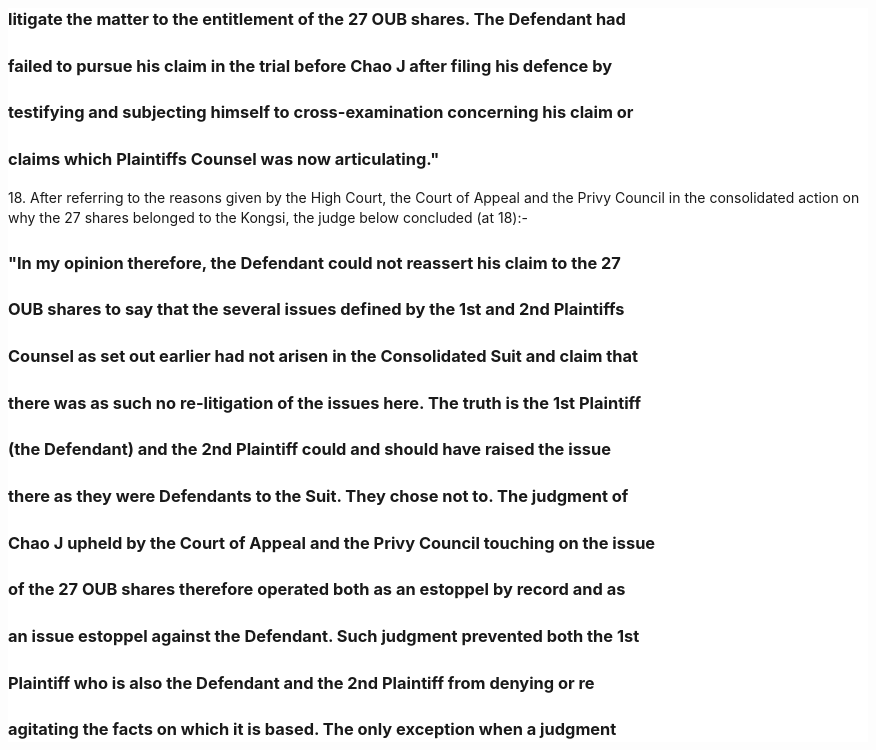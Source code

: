 ### litigate the matter to the entitlement of the 27 OUB shares. The Defendant had 

### failed to pursue his claim in the trial before Chao J after filing his defence by 


### testifying and subjecting himself to cross-examination concerning his claim or 

### claims which Plaintiffs Counsel was now articulating." 

18\. After referring to the reasons given by the High Court, the Court of Appeal and the Privy Council in the consolidated action on why the 27 shares belonged to the Kongsi, the judge below concluded (at 18):- 

### "In my opinion therefore, the Defendant could not reassert his claim to the 27 

### OUB shares to say that the several issues defined by the 1st and 2nd Plaintiffs 

### Counsel as set out earlier had not arisen in the Consolidated Suit and claim that 

### there was as such no re-litigation of the issues here. The truth is the 1st Plaintiff 

### (the Defendant) and the 2nd Plaintiff could and should have raised the issue 

### there as they were Defendants to the Suit. They chose not to. The judgment of 

### Chao J upheld by the Court of Appeal and the Privy Council touching on the issue 

### of the 27 OUB shares therefore operated both as an estoppel by record and as 

### an issue estoppel against the Defendant. Such judgment prevented both the 1st 

### Plaintiff who is also the Defendant and the 2nd Plaintiff from denying or re

### agitating the facts on which it is based. The only exception when a judgment 

